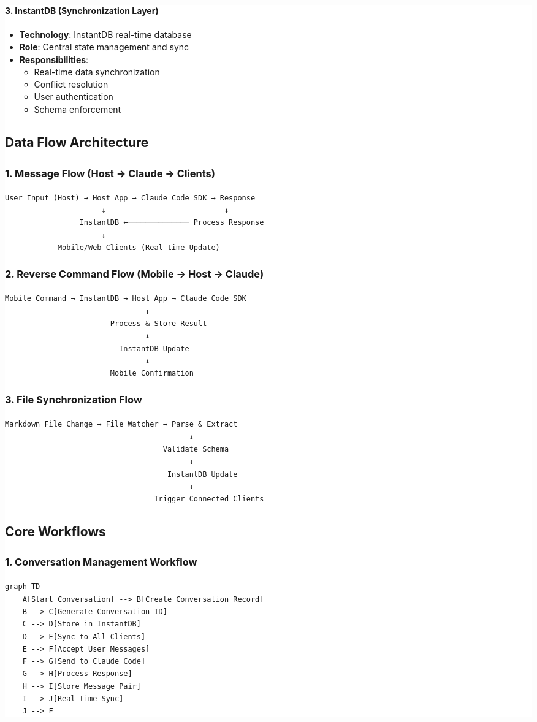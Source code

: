 #### 3. InstantDB (Synchronization Layer)
- **Technology**: InstantDB real-time database
- **Role**: Central state management and sync
- **Responsibilities**:
  - Real-time data synchronization
  - Conflict resolution
  - User authentication
  - Schema enforcement

## Data Flow Architecture

### 1. Message Flow (Host → Claude → Clients)

```
User Input (Host) → Host App → Claude Code SDK → Response
                      ↓                           ↓
                 InstantDB ←────────────── Process Response
                      ↓
            Mobile/Web Clients (Real-time Update)
```

### 2. Reverse Command Flow (Mobile → Host → Claude)

```
Mobile Command → InstantDB → Host App → Claude Code SDK
                                ↓
                        Process & Store Result
                                ↓
                          InstantDB Update
                                ↓
                        Mobile Confirmation
```

### 3. File Synchronization Flow

```
Markdown File Change → File Watcher → Parse & Extract
                                          ↓
                                    Validate Schema
                                          ↓
                                     InstantDB Update
                                          ↓
                                  Trigger Connected Clients
```

## Core Workflows

### 1. Conversation Management Workflow

```mermaid
graph TD
    A[Start Conversation] --> B[Create Conversation Record]
    B --> C[Generate Conversation ID]
    C --> D[Store in InstantDB]
    D --> E[Sync to All Clients]
    E --> F[Accept User Messages]
    F --> G[Send to Claude Code]
    G --> H[Process Response]
    H --> I[Store Message Pair]
    I --> J[Real-time Sync]
    J --> F
```
